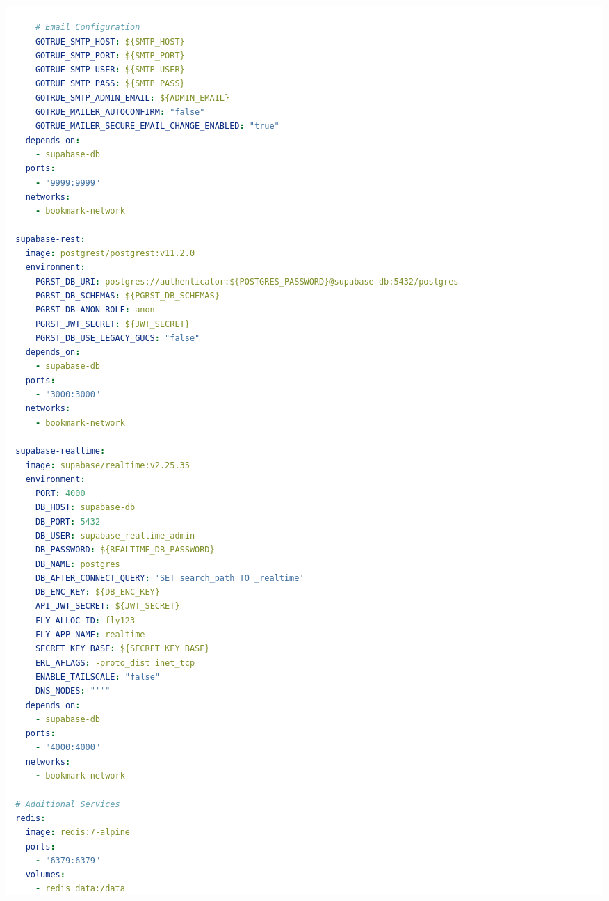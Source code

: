 ````yaml

      # Email Configuration
      GOTRUE_SMTP_HOST: ${SMTP_HOST}
      GOTRUE_SMTP_PORT: ${SMTP_PORT}
      GOTRUE_SMTP_USER: ${SMTP_USER}
      GOTRUE_SMTP_PASS: ${SMTP_PASS}
      GOTRUE_SMTP_ADMIN_EMAIL: ${ADMIN_EMAIL}
      GOTRUE_MAILER_AUTOCONFIRM: "false"
      GOTRUE_MAILER_SECURE_EMAIL_CHANGE_ENABLED: "true"
    depends_on:
      - supabase-db
    ports:
      - "9999:9999"
    networks:
      - bookmark-network

  supabase-rest:
    image: postgrest/postgrest:v11.2.0
    environment:
      PGRST_DB_URI: postgres://authenticator:${POSTGRES_PASSWORD}@supabase-db:5432/postgres
      PGRST_DB_SCHEMAS: ${PGRST_DB_SCHEMAS}
      PGRST_DB_ANON_ROLE: anon
      PGRST_JWT_SECRET: ${JWT_SECRET}
      PGRST_DB_USE_LEGACY_GUCS: "false"
    depends_on:
      - supabase-db
    ports:
      - "3000:3000"
    networks:
      - bookmark-network

  supabase-realtime:
    image: supabase/realtime:v2.25.35
    environment:
      PORT: 4000
      DB_HOST: supabase-db
      DB_PORT: 5432
      DB_USER: supabase_realtime_admin
      DB_PASSWORD: ${REALTIME_DB_PASSWORD}
      DB_NAME: postgres
      DB_AFTER_CONNECT_QUERY: 'SET search_path TO _realtime'
      DB_ENC_KEY: ${DB_ENC_KEY}
      API_JWT_SECRET: ${JWT_SECRET}
      FLY_ALLOC_ID: fly123
      FLY_APP_NAME: realtime
      SECRET_KEY_BASE: ${SECRET_KEY_BASE}
      ERL_AFLAGS: -proto_dist inet_tcp
      ENABLE_TAILSCALE: "false"
      DNS_NODES: "''"
    depends_on:
      - supabase-db
    ports:
      - "4000:4000"
    networks:
      - bookmark-network

  # Additional Services
  redis:
    image: redis:7-alpine
    ports:
      - "6379:6379"
    volumes:
      - redis_data:/data
````